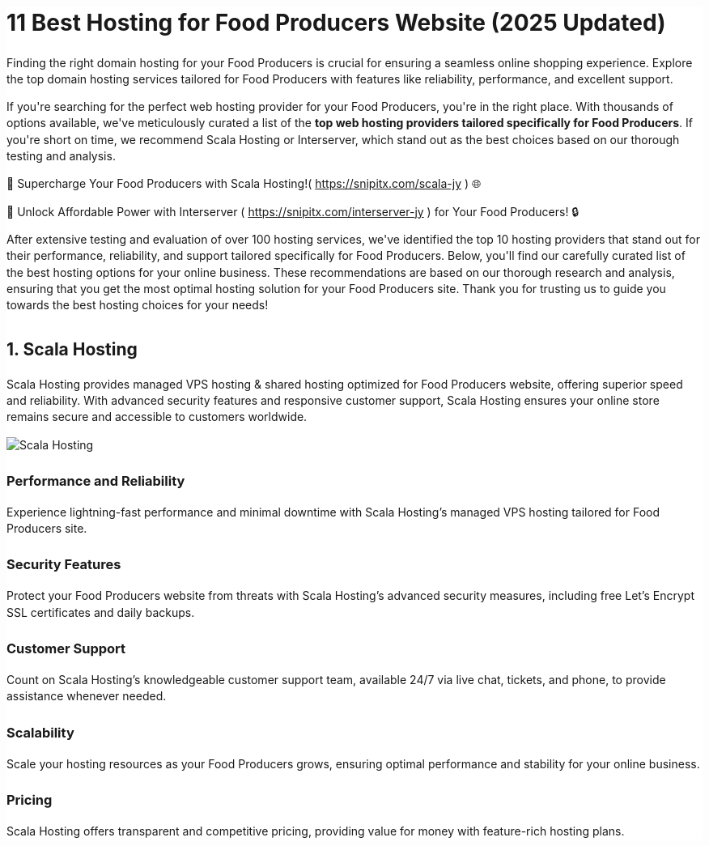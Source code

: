 # 11 Best Hosting for Food Producers Website (2025 Updated)

Finding the right domain hosting for your Food Producers is crucial for ensuring a seamless online shopping experience. Explore the top domain hosting services tailored for Food Producers with features like reliability, performance, and excellent support.

If you're searching for the perfect web hosting provider for your Food Producers, you're in the right place. With thousands of options available, we've meticulously curated a list of the **top web hosting providers tailored specifically for Food Producers**. If you're short on time, we recommend Scala Hosting or Interserver, which stand out as the best choices based on our thorough testing and analysis.

🚀 Supercharge Your Food Producers with Scala Hosting!( https://snipitx.com/scala-jy ) 🌐 

💸 Unlock Affordable Power with Interserver ( https://snipitx.com/interserver-jy ) for Your Food Producers! 🔒

After extensive testing and evaluation of over 100 hosting services, we've identified the top 10 hosting providers that stand out for their performance, reliability, and support tailored specifically for Food Producers. Below, you'll find our carefully curated list of the best hosting options for your online business. These recommendations are based on our thorough research and analysis, ensuring that you get the most optimal hosting solution for your Food Producers site. Thank you for trusting us to guide you towards the best hosting choices for your needs!

## 1. Scala Hosting

Scala Hosting provides managed VPS hosting & shared hosting optimized for Food Producers website, offering superior speed and reliability. With advanced security features and responsive customer support, Scala Hosting ensures your online store remains secure and accessible to customers worldwide.

![Scala Hosting](https://i.imgur.com/uJ5JIK3.png "Scala Web Hosting")

### Performance and Reliability
Experience lightning-fast performance and minimal downtime with Scala Hosting’s managed VPS hosting tailored for Food Producers site.

### Security Features
Protect your Food Producers website from threats with Scala Hosting’s advanced security measures, including free Let’s Encrypt SSL certificates and daily backups.

### Customer Support
Count on Scala Hosting’s knowledgeable customer support team, available 24/7 via live chat, tickets, and phone, to provide assistance whenever needed.

### Scalability
Scale your hosting resources as your Food Producers grows, ensuring optimal performance and stability for your online business.

### Pricing
Scala Hosting offers transparent and competitive pricing, providing value for money with feature-rich hosting plans.
